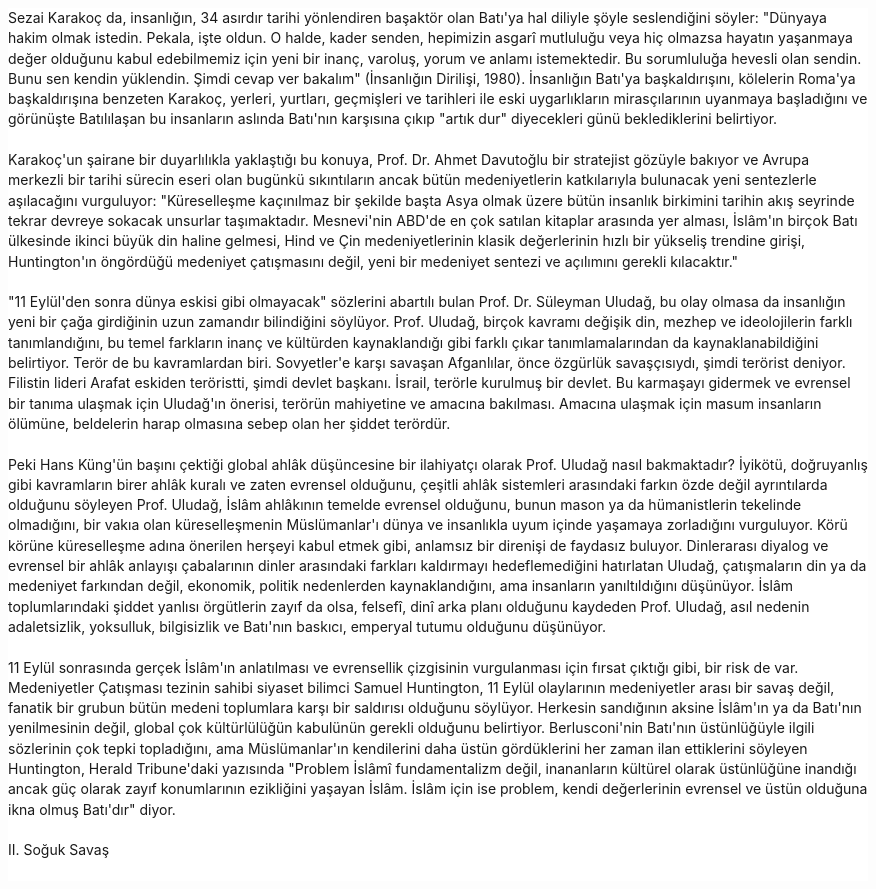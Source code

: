    Sezai Karakoç da, insanlığın, 34 asırdır tarihi yönlendiren başaktör olan Batı'ya hal diliyle şöyle seslendiğini söyler: "Dünyaya hakim olmak istedin. Pekala, işte oldun. O halde, kader senden, hepimizin asgarî mutluluğu veya hiç olmazsa hayatın yaşanmaya değer olduğunu kabul edebilmemiz için yeni bir inanç, varoluş, yorum ve anlamı istemektedir. Bu sorumluluğa hevesli olan sendin. Bunu sen kendin yüklendin. Şimdi cevap ver bakalım" (İnsanlığın Dirilişi, 1980). İnsanlığın Batı'ya başkaldırışını, kölelerin Roma'ya başkaldırışına benzeten Karakoç, yerleri, yurtları, geçmişleri ve tarihleri ile eski uygarlıkların mirasçılarının uyanmaya başladığını ve görünüşte Batılılaşan bu insanların aslında Batı'nın karşısına çıkıp "artık dur" diyecekleri günü beklediklerini belirtiyor.
   <br/>
   <br/>
   Karakoç'un şairane bir duyarlılıkla yaklaştığı bu konuya, Prof. Dr. Ahmet Davutoğlu bir stratejist gözüyle bakıyor ve Avrupa merkezli bir tarihi sürecin eseri olan bugünkü sıkıntıların ancak bütün medeniyetlerin katkılarıyla bulunacak yeni sentezlerle aşılacağını vurguluyor: "Küreselleşme kaçınılmaz bir şekilde başta Asya olmak üzere bütün insanlık birkimini tarihin akış seyrinde tekrar devreye sokacak unsurlar taşımaktadır. Mesnevi'nin ABD'de en çok satılan kitaplar arasında yer alması, İslâm'ın birçok Batı ülkesinde ikinci büyük din haline gelmesi, Hind ve Çin medeniyetlerinin klasik değerlerinin hızlı bir yükseliş trendine girişi, Huntington'ın öngördüğü medeniyet çatışmasını değil, yeni bir medeniyet sentezi ve açılımını gerekli kılacaktır."
   <br/>
   <br/>
   "11 Eylül'den sonra dünya eskisi gibi olmayacak" sözlerini abartılı bulan Prof. Dr. Süleyman Uludağ, bu olay olmasa da insanlığın yeni bir çağa girdiğinin uzun zamandır bilindiğini söylüyor. Prof. Uludağ, birçok kavramı değişik din, mezhep ve ideolojilerin farklı tanımlandığını, bu temel farkların inanç ve kültürden kaynaklandığı gibi farklı çıkar tanımlamalarından da kaynaklanabildiğini belirtiyor. Terör de bu kavramlardan biri. Sovyetler'e karşı savaşan Afganlılar, önce özgürlük savaşçısıydı, şimdi terörist deniyor. Filistin lideri Arafat eskiden teröristti, şimdi devlet başkanı. İsrail, terörle kurulmuş bir devlet. Bu karmaşayı gidermek ve evrensel bir tanıma ulaşmak için Uludağ'ın önerisi, terörün mahiyetine ve amacına bakılması. Amacına ulaşmak için masum insanların ölümüne, beldelerin harap olmasına sebep olan her şiddet terördür.
   <br/>
   <br/>
   Peki Hans Küng'ün başını çektiği global ahlâk düşüncesine bir ilahiyatçı olarak Prof. Uludağ nasıl bakmaktadır? İyikötü, doğruyanlış gibi kavramların birer ahlâk kuralı ve zaten evrensel olduğunu, çeşitli ahlâk sistemleri arasındaki farkın özde değil ayrıntılarda olduğunu söyleyen Prof. Uludağ, İslâm ahlâkının temelde evrensel olduğunu, bunun mason ya da hümanistlerin tekelinde olmadığını, bir vakıa olan küreselleşmenin Müslümanlar'ı dünya ve insanlıkla uyum içinde yaşamaya zorladığını vurguluyor. Körü körüne küreselleşme adına önerilen herşeyi kabul etmek gibi, anlamsız bir direnişi de faydasız buluyor. Dinlerarası diyalog ve evrensel bir ahlâk anlayışı çabalarının dinler arasındaki farkları kaldırmayı hedeflemediğini hatırlatan Uludağ, çatışmaların din ya da medeniyet farkından değil, ekonomik, politik nedenlerden kaynaklandığını, ama insanların yanıltıldığını düşünüyor. İslâm toplumlarındaki şiddet yanlısı örgütlerin zayıf da olsa, felsefî, dinî arka planı olduğunu kaydeden Prof. Uludağ, asıl nedenin adaletsizlik, yoksulluk, bilgisizlik ve Batı'nın baskıcı, emperyal tutumu olduğunu düşünüyor.
   <br/>
   <br/>
   11 Eylül sonrasında gerçek İslâm'ın anlatılması ve evrensellik çizgisinin vurgulanması için fırsat çıktığı gibi, bir risk de var. Medeniyetler Çatışması tezinin sahibi siyaset bilimci Samuel Huntington, 11 Eylül olaylarının medeniyetler arası bir savaş değil, fanatik bir grubun bütün medeni toplumlara karşı bir saldırısı olduğunu söylüyor. Herkesin sandığının aksine İslâm'ın ya da Batı'nın yenilmesinin değil, global çok kültürlülüğün kabulünün gerekli olduğunu belirtiyor. Berlusconi'nin Batı'nın üstünlüğüyle ilgili sözlerinin çok tepki topladığını, ama Müslümanlar'ın kendilerini daha üstün gördüklerini her zaman ilan ettiklerini söyleyen Huntington, Herald Tribune'daki yazısında "Problem İslâmî fundamentalizm değil, inananların kültürel olarak üstünlüğüne inandığı ancak güç olarak zayıf konumlarının ezikliğini yaşayan İslâm. İslâm için ise problem, kendi değerlerinin evrensel ve üstün olduğuna ikna olmuş Batı'dır" diyor.
   <br/>
   <br/>
   II. Soğuk Savaş
   <br/>
   <br/>